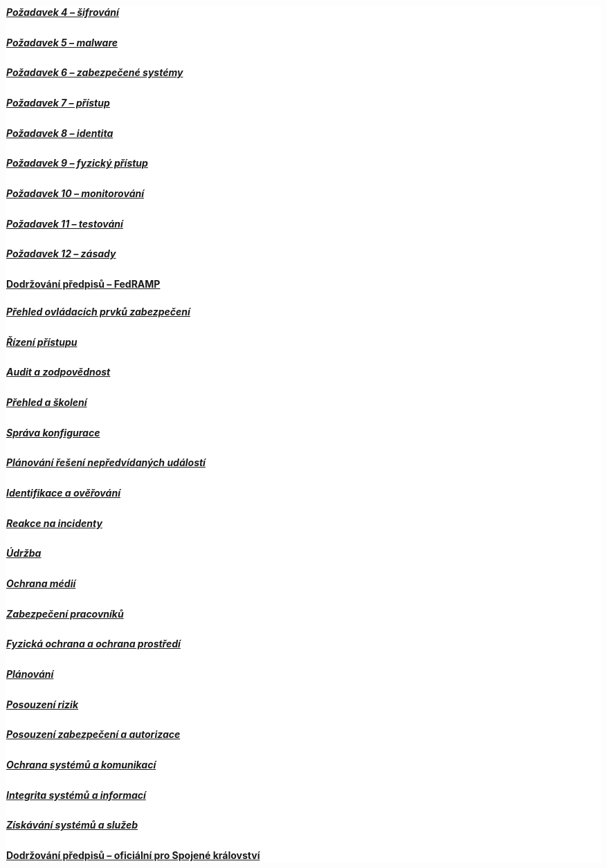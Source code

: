 ##### [Požadavek 4 – šifrování](pci-dss-requirement-4-encryption.md)
##### [Požadavek 5 – malware](pci-dss-requirement-5-malware.md)
##### [Požadavek 6 – zabezpečené systémy](pci-dss-requirement-6-secure-system.md)
##### [Požadavek 7 – přístup](pci-dss-requirement-7-access.md)
##### [Požadavek 8 – identita](pci-dss-requirement-8-identity.md)
##### [Požadavek 9 – fyzický přístup](pci-dss-requirement-9-physical-access.md)
##### [Požadavek 10 – monitorování](pci-dss-requirement-10-monitoring.md)
##### [Požadavek 11 – testování](pci-dss-requirement-11-testing.md)
##### [Požadavek 12 – zásady](pci-dss-requirement-12-policy.md)
#### [Dodržování předpisů – FedRAMP](fedramp.md)
##### [Přehled ovládacích prvků zabezpečení](fedramp-controls-overview.md)
##### [Řízení přístupu](fedramp-access-controls.md)
##### [Audit a zodpovědnost](fedramp-audit-accountability-controls.md)
##### [Přehled a školení](fedramp-awareness-training-controls.md)
##### [Správa konfigurace](fedramp-configuration-manager-controls.md)
##### [Plánování řešení nepředvídaných událostí](fedramp-contingency-planning-controls.md)
##### [Identifikace a ověřování](fedramp-identification-authentication-controls.md)
##### [Reakce na incidenty](fedramp-incident-response-controls.md)
##### [Údržba](fedramp-maintenance-controls.md)
##### [Ochrana médií](fedramp-media-protection-controls.md)
##### [Zabezpečení pracovníků](fedramp-personnel-security-controls.md)
##### [Fyzická ochrana a ochrana prostředí](fedramp-physical-environmental-protection-controls.md)
##### [Plánování](fedramp-planning-controls.md)
##### [Posouzení rizik](fedramp-risk-assessment-controls.md)
##### [Posouzení zabezpečení a autorizace](fedramp-security-assessment-authorization-controls.md)
##### [Ochrana systémů a komunikací](fedramp-system-communications-protection-controls.md)
##### [Integrita systémů a informací](fedramp-system-information-integrity-controls.md)
##### [Získávání systémů a služeb](fedramp-system-services-acquisition-controls.md)
#### [Dodržování předpisů – oficiální pro Spojené království](uk-official-three-tier-applications-overview.md)